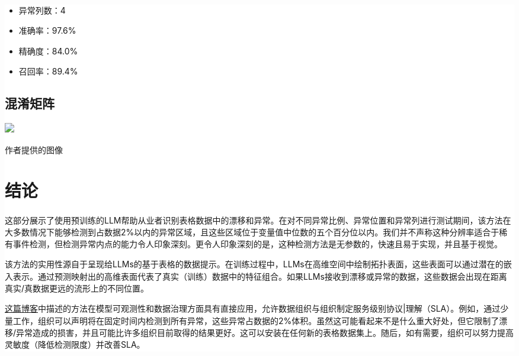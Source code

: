 +   异常列数：4

+   准确率：97.6%

+   精确度：84.0%

+   召回率：89.4%

## 混淆矩阵

![](../Images/30f29f2d65f0912fa0ce25d17f3f5c74.png)

作者提供的图像

# 结论

这部分展示了使用预训练的LLM帮助从业者识别表格数据中的漂移和异常。在对不同异常比例、异常位置和异常列进行测试期间，该方法在大多数情况下能够检测到占数据2%以内的异常区域，且这些区域位于变量值中位数的五个百分位以内。我们并不声称这种分辨率适合于稀有事件检测，但检测异常内点的能力令人印象深刻。更令人印象深刻的是，这种检测方法是无参数的，快速且易于实现，并且基于视觉。

该方法的实用性源自于呈现给LLMs的基于表格的数据提示。在训练过程中，LLMs在高维空间中绘制拓扑表面，这些表面可以通过潜在的嵌入表示。通过预测映射出的高维表面代表了真实（训练）数据中的特征组合。如果LLMs接收到漂移或异常的数据，这些数据会出现在距离真实/真数据更远的流形上的不同位置。

[这篇博客](https://arize.com/blog-course/anomaly-detection-using-large-language-models/)中描述的方法在模型可观测性和数据治理方面具有直接应用，允许数据组织与组织制定服务级别协议|理解（SLA）。例如，通过少量工作，组织可以声明将在固定时间内检测到所有异常，这些异常占数据的2%体积。虽然这可能看起来不是什么重大好处，但它限制了漂移/异常造成的损害，并且可能比许多组织目前取得的结果更好。这可以安装在任何新的表格数据集上。随后，如有需要，组织可以努力提高灵敏度（降低检测限度）并改善SLA。
